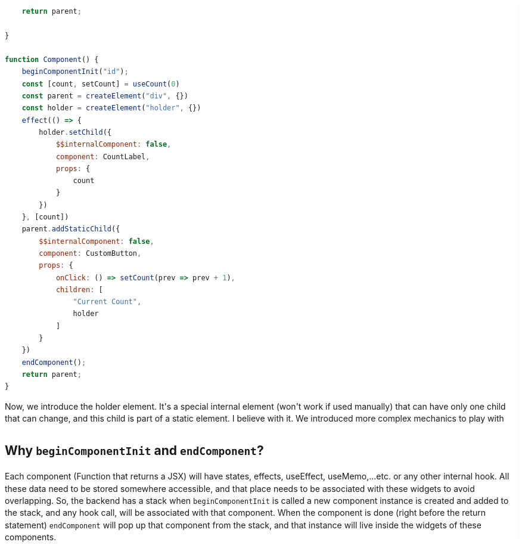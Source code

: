 ```js
    return parent;

}

function Component() {
    beginComponentInit("id");
    const [count, setCount] = useCount(0)
    const parent = createElement("div", {})
    const holder = createElement("holder", {})
    effect(() => {
        holder.setChild({
            $$internalComponent: false,
            component: CountLabel,
            props: {
                count
            }
        })
    }, [count])
    parent.addStaticChild({
        $$internalComponent: false,
        component: CustomButton,
        props: {
            onClick: () => setCount(prev => prev + 1),
            children: [
                "Current Count",
                holder
            ]
        }
    })
    endComponent();
    return parent;
}
```

Now, we introduce the holder element. It's a special internal element (won't work if used manually) that can have only
one child that can change, and this child is part of a static element. I believe with it. We introduced more complex mechanics to play with

## Why `beginComponentInit` and `endComponent`?

Each component (Function that returns a JSX) will have states, effects, useEffect, useMemo,...etc. or any other internal
hook. All these data need to be stored somewhere accessible, and that place needs to be associated with these widgets to
avoid overlapping. So, the backend has a stack when `beginComponentInit` is called a new component instance is created
and added to the stack, and any hook call, will be associated with that component. When the component is done (right
before the return statement) `endComponent` will pop up that component from the stack, and that instance will live
inside the widgets of these components.
